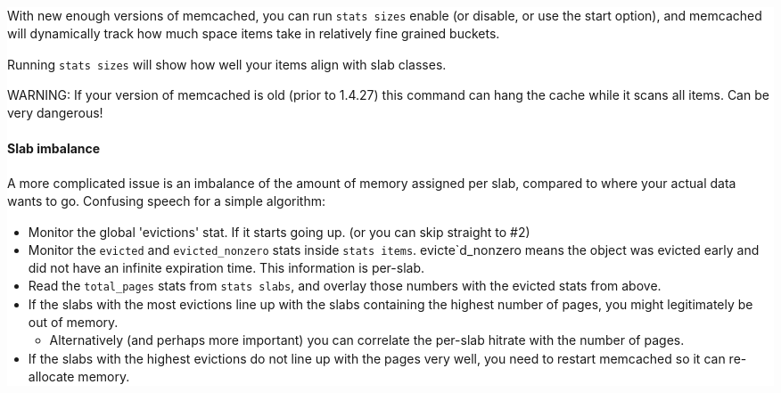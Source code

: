 With new enough versions of memcached, you can run `stats sizes` enable (or disable, or use the start option), and memcached will dynamically track how much space items take in relatively fine grained buckets.

Running `stats sizes` will show how well your items align with slab classes.

WARNING: If your version of memcached is old (prior to 1.4.27) this command can hang the cache while it scans all items. Can be very dangerous!

#### Slab imbalance

A more complicated issue is an imbalance of the amount of memory assigned per slab, compared to where your actual data wants to go. Confusing speech for a simple algorithm:

- Monitor the global 'evictions' stat. If it starts going up. (or you can skip straight to #2)
- Monitor the `evicted` and `evicted_nonzero` stats inside `stats items`. evicte`d_nonzero means the object was evicted early and did not have an infinite expiration time. This information is per-slab.
- Read the `total_pages` stats from `stats slabs`, and overlay those numbers with the evicted stats from above.
- If the slabs with the most evictions line up with the slabs containing the highest number of pages, you might legitimately be out of memory.
  - Alternatively (and perhaps more important) you can correlate the per-slab hitrate with the number of pages.
- If the slabs with the highest evictions do not line up with the pages very well, you need to restart memcached so it can re-allocate memory.
